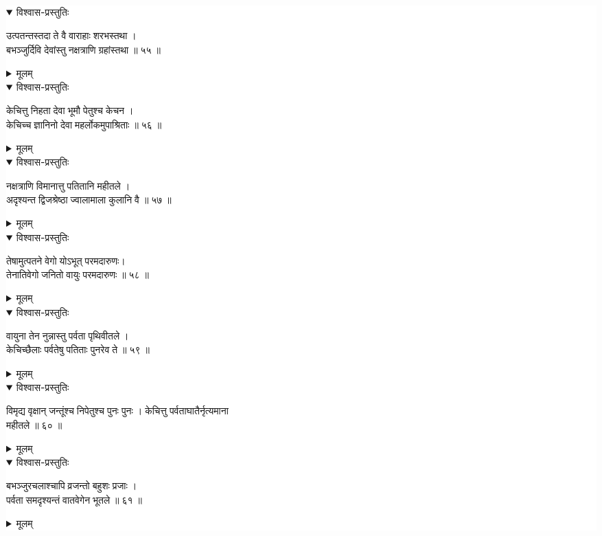 
<details open><summary>विश्वास-प्रस्तुतिः</summary>

उत्पतन्तस्तदा ते वै वाराहाः शरभस्तथा ।  
बभञ्जुर्दिवि देवांस्तु नक्षत्राणि ग्रहांस्तथा ॥ ५५ ॥
</details>

<details><summary>मूलम्</summary></details>  
  

<details open><summary>विश्वास-प्रस्तुतिः</summary>

केचित्तु निहता देवा भूमौ पेतुश्च केचन ।  
केचिच्च ज्ञानिनो देवा महर्लोकमुपाश्रिताः ॥ ५६ ॥
</details>

<details><summary>मूलम्</summary></details>  
  

<details open><summary>विश्वास-प्रस्तुतिः</summary>

नक्षत्राणि विमानात्तु पतितानि महीतले ।  
अदृश्यन्त द्विजश्रेष्ठा ज्वालामाला कुलानि वै ॥ ५७ ॥
</details>

<details><summary>मूलम्</summary></details>  
  

<details open><summary>विश्वास-प्रस्तुतिः</summary>

तेषामुत्पतने वेगो योऽभूत् परमदारुणः।  
तेनातिवेगो जनितो वायुः परमदारुणः ॥ ५८ ॥
</details>

<details><summary>मूलम्</summary></details>  
  

<details open><summary>विश्वास-प्रस्तुतिः</summary>

वायुना तेन नुन्नास्तु पर्वता पृथिवीतले ।  
केचिच्छैलाः पर्वतेषु पतिताः पुनरेव ते ॥ ५९ ॥
</details>

<details><summary>मूलम्</summary></details>  
  

<details open><summary>विश्वास-प्रस्तुतिः</summary>

विमृद्य वृक्षान् जन्तूंश्च निपेतुश्च पुनः पुनः । केचित्तु पर्वताघातैर्नृत्यमाना   
महीतले ॥ ६० ॥
</details>

<details><summary>मूलम्</summary></details>  
  

<details open><summary>विश्वास-प्रस्तुतिः</summary>

बभञ्जुरचलाश्चापि व्रजन्तो बहुशः प्रजाः ।  
पर्वता समदृश्यन्तं वातवेगेन भूतले ॥ ६१ ॥
</details>

<details><summary>मूलम्</summary></details>  
  
